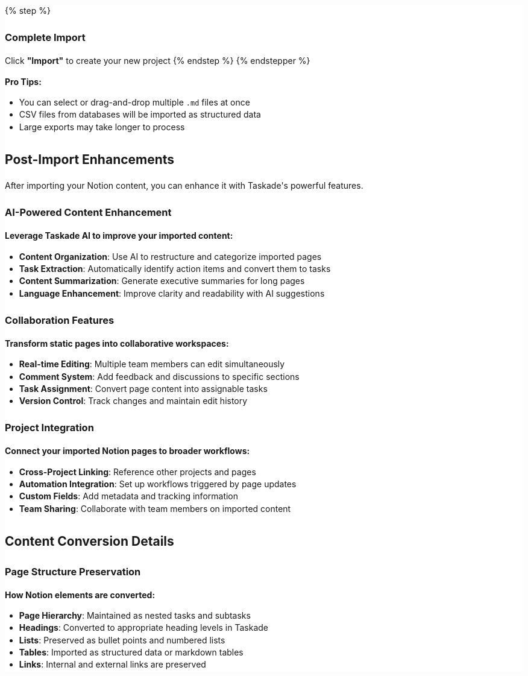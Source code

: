 {% step %}
### Complete Import
Click **"Import"** to create your new project
{% endstep %}
{% endstepper %}

**Pro Tips:**
- You can select or drag-and-drop multiple `.md` files at once
- CSV files from databases will be imported as structured data
- Large exports may take longer to process

## Post-Import Enhancements

After importing your Notion content, you can enhance it with Taskade's powerful features.

### AI-Powered Content Enhancement

**Leverage Taskade AI to improve your imported content:**

- **Content Organization**: Use AI to restructure and categorize imported pages
- **Task Extraction**: Automatically identify action items and convert them to tasks
- **Content Summarization**: Generate executive summaries for long pages
- **Language Enhancement**: Improve clarity and readability with AI suggestions

### Collaboration Features

**Transform static pages into collaborative workspaces:**

- **Real-time Editing**: Multiple team members can edit simultaneously
- **Comment System**: Add feedback and discussions to specific sections
- **Task Assignment**: Convert page content into assignable tasks
- **Version Control**: Track changes and maintain edit history

### Project Integration

**Connect your imported Notion pages to broader workflows:**

- **Cross-Project Linking**: Reference other projects and pages
- **Automation Integration**: Set up workflows triggered by page updates
- **Custom Fields**: Add metadata and tracking information
- **Team Sharing**: Collaborate with team members on imported content

## Content Conversion Details

### Page Structure Preservation

**How Notion elements are converted:**

- **Page Hierarchy**: Maintained as nested tasks and subtasks
- **Headings**: Converted to appropriate heading levels in Taskade
- **Lists**: Preserved as bullet points and numbered lists
- **Tables**: Imported as structured data or markdown tables
- **Links**: Internal and external links are preserved
